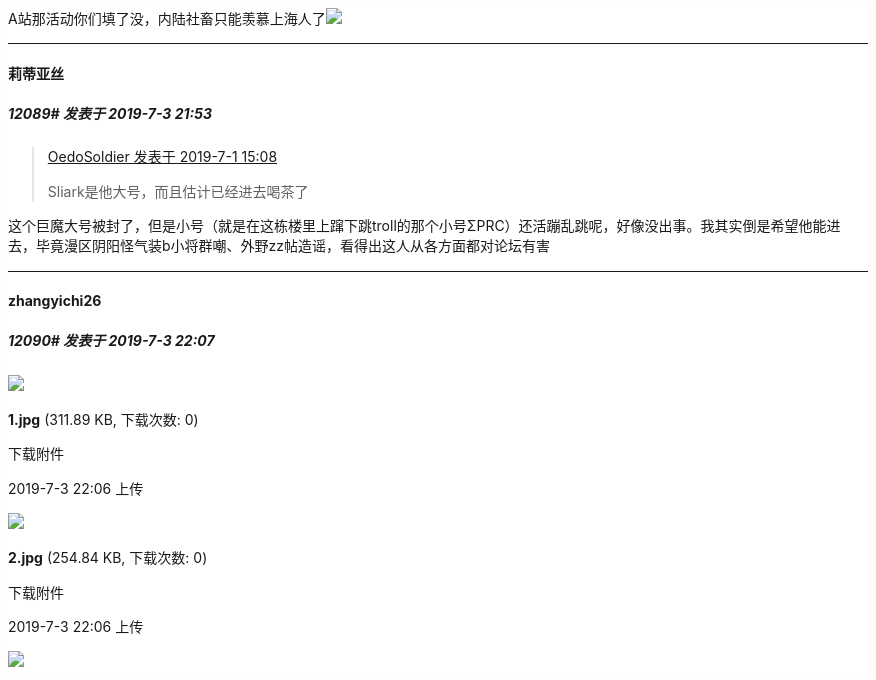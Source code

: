 


A站那活动你们填了没，内陆社畜只能羡慕上海人了<img src="https://static.saraba1st.com/image/smiley/face2017/139.png" referrerpolicy="no-referrer">







-----

####  莉蒂亚丝  
##### 12089#       发表于 2019-7-3 21:53



<blockquote><a href="httphttps://bbs.saraba1st.com/2b/forum.php?mod=redirect&amp;goto=findpost&amp;pid=44345622&amp;ptid=1772503" target="_blank">OedoSoldier 发表于 2019-7-1 15:08</a>

Sliark是他大号，而且估计已经进去喝茶了</blockquote>
这个巨魔大号被封了，但是小号（就是在这栋楼里上蹿下跳troll的那个小号ΣPRC）还活蹦乱跳呢，好像没出事。我其实倒是希望他能进去，毕竟漫区阴阳怪气装b小将群嘲、外野zz帖造谣，看得出这人从各方面都对论坛有害







-----

####  zhangyichi26  
##### 12090#       发表于 2019-7-3 22:07




<img src="https://img.saraba1st.com/forum/201907/03/220604iavmo2xvs7teuxo4.jpg" referrerpolicy="no-referrer">


<strong>1.jpg</strong> (311.89 KB, 下载次数: 0)

下载附件

2019-7-3 22:06 上传






<img src="https://img.saraba1st.com/forum/201907/03/220604gjlfy2cj812y3zcw.jpg" referrerpolicy="no-referrer">


<strong>2.jpg</strong> (254.84 KB, 下载次数: 0)

下载附件

2019-7-3 22:06 上传






<img src="https://img.saraba1st.com/forum/201907/03/220604bzv77yyn77y7grnw.jpg" referrerpolicy="no-referrer">
